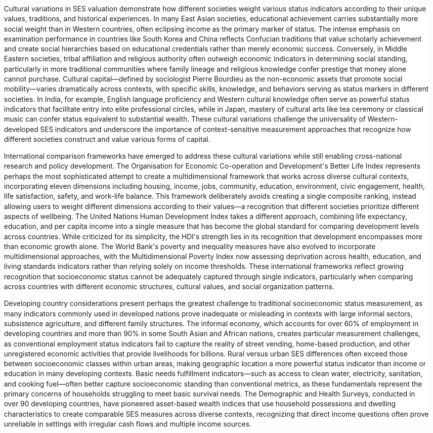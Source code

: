 Cultural variations in SES valuation demonstrate how different societies weight various status indicators according to their unique values, traditions, and historical experiences. In many East Asian societies, educational achievement carries substantially more social weight than in Western countries, often eclipsing income as the primary marker of status. The intense emphasis on examination performance in countries like South Korea and China reflects Confucian traditions that value scholarly achievement and create social hierarchies based on educational credentials rather than merely economic success. Conversely, in Middle Eastern societies, tribal affiliation and religious authority often outweigh economic indicators in determining social standing, particularly in more traditional communities where family lineage and religious knowledge confer prestige that money alone cannot purchase. Cultural capital—defined by sociologist Pierre Bourdieu as the non-economic assets that promote social mobility—varies dramatically across contexts, with specific skills, knowledge, and behaviors serving as status markers in different societies. In India, for example, English language proficiency and Western cultural knowledge often serve as powerful status indicators that facilitate entry into elite professional circles, while in Japan, mastery of cultural arts like tea ceremony or classical music can confer status equivalent to substantial wealth. These cultural variations challenge the universality of Western-developed SES indicators and underscore the importance of context-sensitive measurement approaches that recognize how different societies construct and value various forms of capital.

International comparison frameworks have emerged to address these cultural variations while still enabling cross-national research and policy development. The Organisation for Economic Co-operation and Development's Better Life Index represents perhaps the most sophisticated attempt to create a multidimensional framework that works across diverse cultural contexts, incorporating eleven dimensions including housing, income, jobs, community, education, environment, civic engagement, health, life satisfaction, safety, and work-life balance. This framework deliberately avoids creating a single composite ranking, instead allowing users to weight different dimensions according to their values—a recognition that different societies prioritize different aspects of wellbeing. The United Nations Human Development Index takes a different approach, combining life expectancy, education, and per capita income into a single measure that has become the global standard for comparing development levels across countries. While criticized for its simplicity, the HDI's strength lies in its recognition that development encompasses more than economic growth alone. The World Bank's poverty and inequality measures have also evolved to incorporate multidimensional approaches, with the Multidimensional Poverty Index now assessing deprivation across health, education, and living standards indicators rather than relying solely on income thresholds. These international frameworks reflect growing recognition that socioeconomic status cannot be adequately captured through single indicators, particularly when comparing across countries with different economic structures, cultural values, and social organization patterns.

Developing country considerations present perhaps the greatest challenge to traditional socioeconomic status measurement, as many indicators commonly used in developed nations prove inadequate or misleading in contexts with large informal sectors, subsistence agriculture, and different family structures. The informal economy, which accounts for over 60% of employment in developing countries and more than 90% in some South Asian and African nations, creates particular measurement challenges, as conventional employment status indicators fail to capture the reality of street vending, home-based production, and other unregistered economic activities that provide livelihoods for billions. Rural versus urban SES differences often exceed those between socioeconomic classes within urban areas, making geographic location a more powerful status indicator than income or education in many developing contexts. Basic needs fulfillment indicators—such as access to clean water, electricity, sanitation, and cooking fuel—often better capture socioeconomic standing than conventional metrics, as these fundamentals represent the primary concerns of households struggling to meet basic survival needs. The Demographic and Health Surveys, conducted in over 90 developing countries, have pioneered asset-based wealth indices that use household possessions and dwelling characteristics to create comparable SES measures across diverse contexts, recognizing that direct income questions often prove unreliable in settings with irregular cash flows and multiple income sources.
